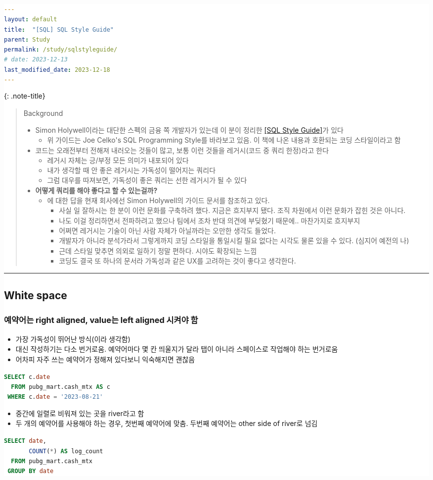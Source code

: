 ```yaml
---
layout: default
title:  "[SQL] SQL Style Guide"
parent: Study
permalink: /study/sqlstyleguide/
# date: 2023-12-13
last_modified_date: 2023-12-18
---
```


{: .note-title}
> Background
>
> - Simon Holywell이라는 대단한 스펙의 금융 쪽 개발자가 있는데 이 분이 정리한 [[SQL Style Guide]](https://www.sqlstyle.guide/)가 있다
>   - 위 가이드는 Joe Celko's SQL Programming Style를 바라보고 있음. 이 책에 나온 내용과 호환되는 코딩 스타일이라고 함
> - 코드는 오래전부터 전해져 내러오는 것들이 많고, 보통 이런 것들을 레거시(코드 중 쿼리 한정)라고 한다
>   - 레거시 자체는 긍/부정 모든 의미가 내포되어 있다
>   - 내가 생각할 때 안 좋은 레거시는 가독성이 떨어지는 쿼리다
>   - 그럼 대우를 따져보면, 가독성이 좋은 쿼리는 선한 레거시가 될 수 있다
> - **어떻게 쿼리를 해야 좋다고 할 수 있는걸까?**
>   - 에 대한 답을 현재 회사에선 Simon Holywell의 가이드 문서를 참조하고 있다.
>     - 사실 일 잘하시는 한 분이 이런 문화를 구축하려 했다. 지금은 흐지부지 됐다. 조직 차원에서 이런 문화가 잡힌 것은 아니다. 
>     - 나도 이걸 정리하면서 전파하려고 했으나 팀에서 조차 반대 의견에 부딪혔기 때문에.. 마찬가지로 흐지부지
>     - 어쩌면 레거시는 기술이 아닌 사람 자체가 아닐까라는 오만한 생각도 들었다.
>     - 개발자가 아니라 분석가라서 그렇게까지 코딩 스타일을 통일시킬 필요 없다는 시각도 물론 있을 수 있다. (심지어 예전의 나)
>     - 근데 스타일 맞추면 의외로 일하기 정말 편하다. 시야도 확장되는 느낌
>     - 코딩도 결국 또 하나의 문서라 가독성과 같은 UX를 고려하는 것이 좋다고 생각한다.

***

## White space

### 예약어는 right aligned, value는 left aligned 시켜야 함

- 가장 가독성이 뛰어난 방식(이라 생각함)
- 대신 작성하기는 다소 번거로움. 예약어마다 몇 칸 띄울지가 달라 탭이 아니라 스페이스로 작업해야 하는 번거로움
- 어차피 자주 쓰는 예약어가 정해져 있다보니 익숙해지면 괜찮음

```sql
SELECT c.date
  FROM pubg_mart.cash_mtx AS c
 WHERE c.date = '2023-08-21'
```

- 중간에 일렬로 비워져 있는 곳을 river라고 함
- 두 개의 예약어를 사용해야 하는 경우, 첫번째 예약어에 맞춤. 두번째 예약어는 other side of river로 넘김

```sql
SELECT date,
	   COUNT(*) AS log_count
  FROM pubg_mart.cash_mtx
 GROUP BY date
```
